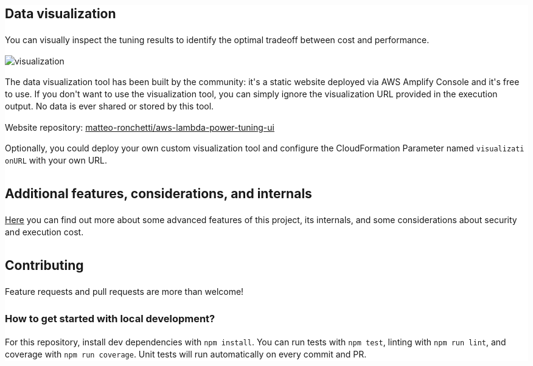 ## Data visualization

You can visually inspect the tuning results to identify the optimal tradeoff between cost and performance.

![visualization](imgs/visualization.png?raw=true)

The data visualization tool has been built by the community: it's a static website deployed via AWS Amplify Console and it's free to use. If you don't want to use the visualization tool, you can simply ignore the visualization URL provided in the execution output. No data is ever shared or stored by this tool.

Website repository: [matteo-ronchetti/aws-lambda-power-tuning-ui](https://github.com/matteo-ronchetti/aws-lambda-power-tuning-ui)

Optionally, you could deploy your own custom visualization tool and configure the CloudFormation Parameter named `visualizationURL` with your own URL.

## Additional features, considerations, and internals

[Here](README-ADVANCED.md) you can find out more about some advanced features of this project, its internals, and some considerations about security and execution cost.

## Contributing

Feature requests and pull requests are more than welcome!

### How to get started with local development?

For this repository, install dev dependencies with `npm install`. You can run tests with `npm test`, linting with `npm run lint`, and coverage with `npm run coverage`. Unit tests will run automatically on every commit and PR.
